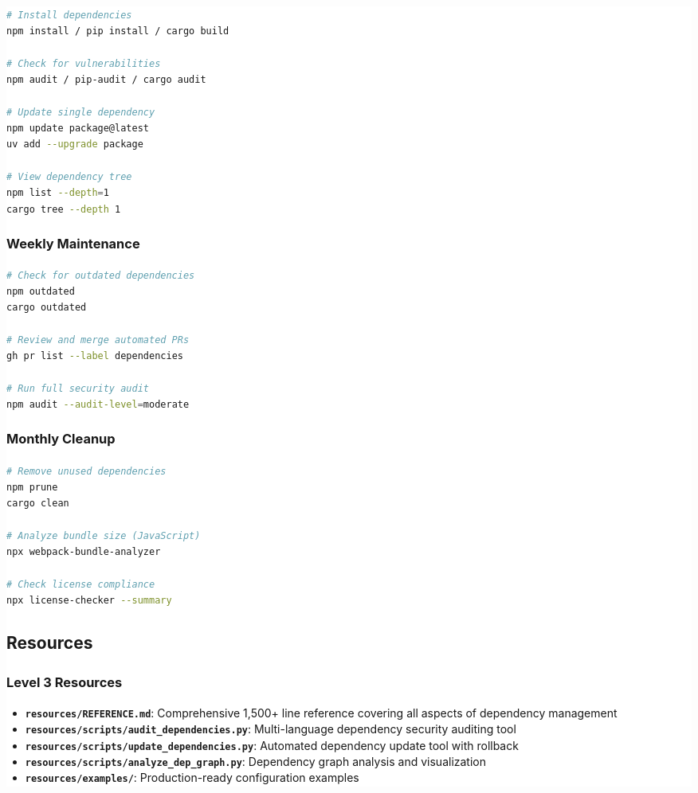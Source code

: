```bash
# Install dependencies
npm install / pip install / cargo build

# Check for vulnerabilities
npm audit / pip-audit / cargo audit

# Update single dependency
npm update package@latest
uv add --upgrade package

# View dependency tree
npm list --depth=1
cargo tree --depth 1
```

### Weekly Maintenance

```bash
# Check for outdated dependencies
npm outdated
cargo outdated

# Review and merge automated PRs
gh pr list --label dependencies

# Run full security audit
npm audit --audit-level=moderate
```

### Monthly Cleanup

```bash
# Remove unused dependencies
npm prune
cargo clean

# Analyze bundle size (JavaScript)
npx webpack-bundle-analyzer

# Check license compliance
npx license-checker --summary
```

## Resources

### Level 3 Resources

- **`resources/REFERENCE.md`**: Comprehensive 1,500+ line reference covering all aspects of dependency management
- **`resources/scripts/audit_dependencies.py`**: Multi-language dependency security auditing tool
- **`resources/scripts/update_dependencies.py`**: Automated dependency update tool with rollback
- **`resources/scripts/analyze_dep_graph.py`**: Dependency graph analysis and visualization
- **`resources/examples/`**: Production-ready configuration examples
